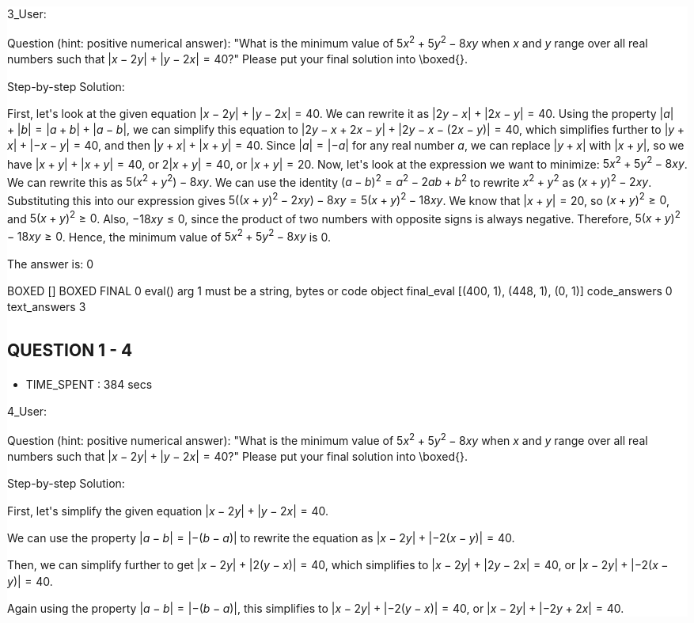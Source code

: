 3_User:

Question (hint: positive numerical answer):
"What is the minimum value of $5x^2+5y^2-8xy$ when $x$ and $y$ range over all real numbers such that $|x-2y| + |y-2x| = 40$?"
Please put your final solution into \boxed{}.

Step-by-step Solution:



First, let's look at the given equation $|x-2y| + |y-2x| = 40$. We can rewrite it as $|2y-x| + |2x-y| = 40$.
Using the property $|a| + |b| = |a+b| + |a-b|$, we can simplify this equation to $|2y-x + 2x-y| + |2y-x - (2x-y)| = 40$, which simplifies further to $|y+x| + |-x-y| = 40$, and then $|y+x| + |x+y| = 40$.
Since $|a| = |-a|$ for any real number $a$, we can replace $|y+x|$ with $|x+y|$, so we have $|x+y| + |x+y| = 40$, or $2|x+y| = 40$, or $|x+y| = 20$.
Now, let's look at the expression we want to minimize: $5x^2+5y^2-8xy$. We can rewrite this as $5(x^2+y^2) - 8xy$.
We can use the identity $(a-b)^2 = a^2 - 2ab + b^2$ to rewrite $x^2+y^2$ as $(x+y)^2 - 2xy$. Substituting this into our expression gives $5((x+y)^2 - 2xy) - 8xy = 5(x+y)^2 - 18xy$.
We know that $|x+y| = 20$, so $(x+y)^2 \geq 0$, and $5(x+y)^2 \geq 0$.
Also, $-18xy \leq 0$, since the product of two numbers with opposite signs is always negative.
Therefore, $5(x+y)^2 - 18xy \geq 0$.
Hence, the minimum value of $5x^2+5y^2-8xy$ is 0.

The answer is: $0$

BOXED []
BOXED FINAL 0
eval() arg 1 must be a string, bytes or code object final_eval
[(400, 1), (448, 1), (0, 1)]
code_answers 0 text_answers 3



## QUESTION 1 - 4 
- TIME_SPENT : 384 secs

4_User:

Question (hint: positive numerical answer):
"What is the minimum value of $5x^2+5y^2-8xy$ when $x$ and $y$ range over all real numbers such that $|x-2y| + |y-2x| = 40$?"
Please put your final solution into \boxed{}.

Step-by-step Solution:



First, let's simplify the given equation $|x-2y| + |y-2x| = 40$.

We can use the property $|a-b| = |-(b-a)|$ to rewrite the equation as $|x-2y| + |-2(x-y)| = 40$.

Then, we can simplify further to get $|x-2y| + |2(y-x)| = 40$, which simplifies to $|x-2y| + |2y-2x| = 40$, or $|x-2y| + |-2(x-y)| = 40$.

Again using the property $|a-b| = |-(b-a)|$, this simplifies to $|x-2y| + |-2(y-x)| = 40$, or $|x-2y| + |-2y+2x| = 40$.
